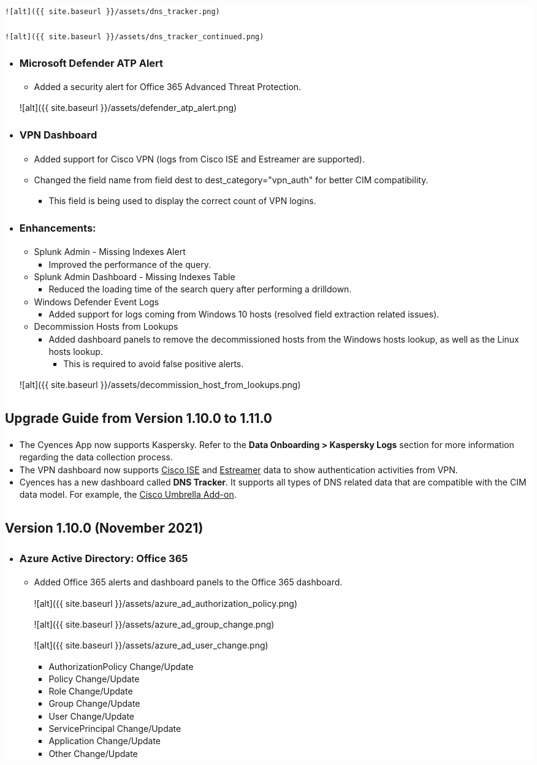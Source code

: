     ![alt]({{ site.baseurl }}/assets/dns_tracker.png)

    ![alt]({{ site.baseurl }}/assets/dns_tracker_continued.png)

* ### Microsoft Defender ATP Alert
    * Added a security alert for Office 365 Advanced Threat Protection.

    ![alt]({{ site.baseurl }}/assets/defender_atp_alert.png)

* ### VPN Dashboard
    * Added support for Cisco VPN (logs from Cisco ISE and Estreamer are supported). 
    * Changed the field name from field dest to dest_category="vpn_auth" for better CIM compatibility. 

        * This field is being used to display the correct count of VPN logins.

* ### Enhancements:
    * Splunk Admin - Missing Indexes Alert
        * Improved the performance of the query.
    * Splunk Admin Dashboard - Missing Indexes Table 
        * Reduced the loading time of the search query after performing a drilldown.
    * Windows Defender Event Logs
        * Added support for logs coming from Windows 10 hosts (resolved field extraction related issues). 
    * Decommission Hosts from Lookups 
        * Added dashboard panels to remove the decommissioned hosts from the Windows hosts lookup, as well as the Linux hosts lookup.
            * This is required to avoid false positive alerts. 

    ![alt]({{ site.baseurl }}/assets/decommission_host_from_lookups.png)

## Upgrade Guide from Version 1.10.0 to 1.11.0

* The Cyences App now supports Kaspersky. Refer to the **Data Onboarding > Kaspersky Logs** section for more information regarding the data collection process. 
* The VPN dashboard now supports [Cisco ISE](https://splunkbase.splunk.com/app/1915/) and [Estreamer](https://splunkbase.splunk.com/app/3662/) data to show authentication activities from VPN. 
* Cyences has a new dashboard called **DNS Tracker**. It supports all types of DNS related data that are compatible with the CIM data model. For example, the [Cisco Umbrella Add-on](https://splunkbase.splunk.com/app/3926/).


## Version 1.10.0 (November 2021)

* ### Azure Active Directory: Office 365
    * Added Office 365 alerts and dashboard panels to the Office 365 dashboard. 

        ![alt]({{ site.baseurl }}/assets/azure_ad_authorization_policy.png)

        ![alt]({{ site.baseurl }}/assets/azure_ad_group_change.png)

        ![alt]({{ site.baseurl }}/assets/azure_ad_user_change.png)

        * AuthorizationPolicy Change/Update 
        * Policy Change/Update 
        * Role Change/Update 
        * Group Change/Update 
        * User Change/Update 
        * ServicePrincipal Change/Update 
        * Application Change/Update 
        * Other Change/Update
